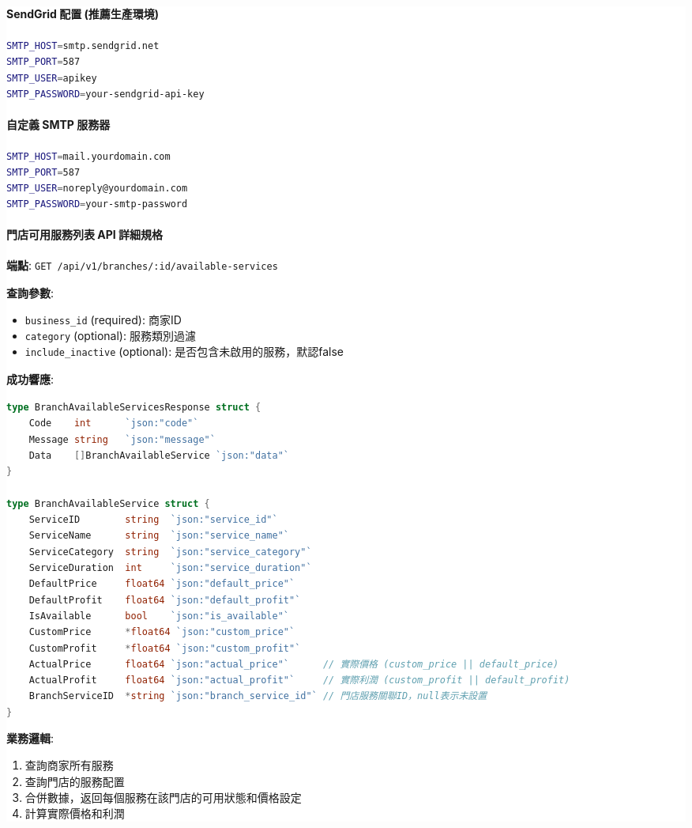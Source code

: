 #### SendGrid 配置 (推薦生產環境)
```bash
SMTP_HOST=smtp.sendgrid.net
SMTP_PORT=587
SMTP_USER=apikey
SMTP_PASSWORD=your-sendgrid-api-key
```

#### 自定義 SMTP 服務器
```bash
SMTP_HOST=mail.yourdomain.com
SMTP_PORT=587
SMTP_USER=noreply@yourdomain.com
SMTP_PASSWORD=your-smtp-password
```

#### 門店可用服務列表 API 詳細規格

**端點**: `GET /api/v1/branches/:id/available-services`

**查詢參數**:
- `business_id` (required): 商家ID
- `category` (optional): 服務類別過濾
- `include_inactive` (optional): 是否包含未啟用的服務，默認false

**成功響應**:
```go
type BranchAvailableServicesResponse struct {
    Code    int      `json:"code"`
    Message string   `json:"message"`
    Data    []BranchAvailableService `json:"data"`
}

type BranchAvailableService struct {
    ServiceID        string  `json:"service_id"`
    ServiceName      string  `json:"service_name"`
    ServiceCategory  string  `json:"service_category"`
    ServiceDuration  int     `json:"service_duration"`
    DefaultPrice     float64 `json:"default_price"`
    DefaultProfit    float64 `json:"default_profit"`
    IsAvailable      bool    `json:"is_available"`
    CustomPrice      *float64 `json:"custom_price"`
    CustomProfit     *float64 `json:"custom_profit"`
    ActualPrice      float64 `json:"actual_price"`      // 實際價格 (custom_price || default_price)
    ActualProfit     float64 `json:"actual_profit"`     // 實際利潤 (custom_profit || default_profit)
    BranchServiceID  *string `json:"branch_service_id"` // 門店服務關聯ID，null表示未設置
}
```

**業務邏輯**:
1. 查詢商家所有服務
2. 查詢門店的服務配置
3. 合併數據，返回每個服務在該門店的可用狀態和價格設定
4. 計算實際價格和利潤
